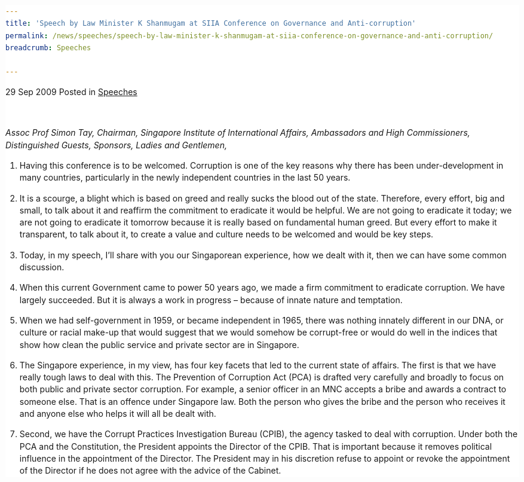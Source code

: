 ```yaml
---
title: 'Speech by Law Minister K Shanmugam at SIIA Conference on Governance and Anti-corruption'
permalink: /news/speeches/speech-by-law-minister-k-shanmugam-at-siia-conference-on-governance-and-anti-corruption/
breadcrumb: Speeches

---
```



29 Sep 2009 Posted in [Speeches](/news/speeches)

<br>  

*Assoc Prof Simon Tay, Chairman, Singapore Institute of International Affairs,* 
*Ambassadors and High Commissioners,* 
*Distinguished Guests,* 
*Sponsors,* 
*Ladies and Gentlemen,*


1. Having this conference is to be welcomed. Corruption is one of the key reasons why there has been under-development in many countries, particularly in the newly independent countries in the last 50 years.

2. It is a scourge, a blight which is based on greed and really sucks the blood out of the state. Therefore, every effort, big and small, to talk about it and reaffirm the commitment to eradicate it would be helpful. We are not going to eradicate it today; we are not going to eradicate it tomorrow because it is really based on fundamental human greed. But every effort to make it transparent, to talk about it, to create a value and culture needs to be welcomed and would be key steps.

3. Today, in my speech, I’ll share with you our Singaporean experience, how we dealt with it, then we can have some common discussion. 

4. When this current Government came to power 50 years ago, we made a firm commitment to eradicate corruption. We have largely succeeded. But it is always a work in progress – because of innate nature and temptation.

5. When we had self-government in 1959, or became independent in 1965, there was nothing innately different in our DNA, or culture or racial make-up that would suggest that we would somehow be corrupt-free or would do well in the indices that show how clean the public service and private sector are in Singapore.

6. The Singapore experience, in my view, has four key facets that led to the current state of affairs. The first is that we have really tough laws to deal with this. The Prevention of Corruption Act (PCA) is drafted very carefully and broadly to focus on both public and private sector corruption. For example, a senior officer in an MNC accepts a bribe and awards a contract to someone else. That is an offence under Singapore law. Both the person who gives the bribe and the person who receives it and anyone else who helps it will all be dealt with.

7. Second, we have the Corrupt Practices Investigation Bureau (CPIB), the agency tasked to deal with corruption. Under both the PCA and the Constitution, the President appoints the Director of the CPIB. That is important because it removes political influence in the appointment of the Director. The President may in his discretion refuse to appoint or revoke the appointment of the Director if he does not agree with the advice of the Cabinet.
